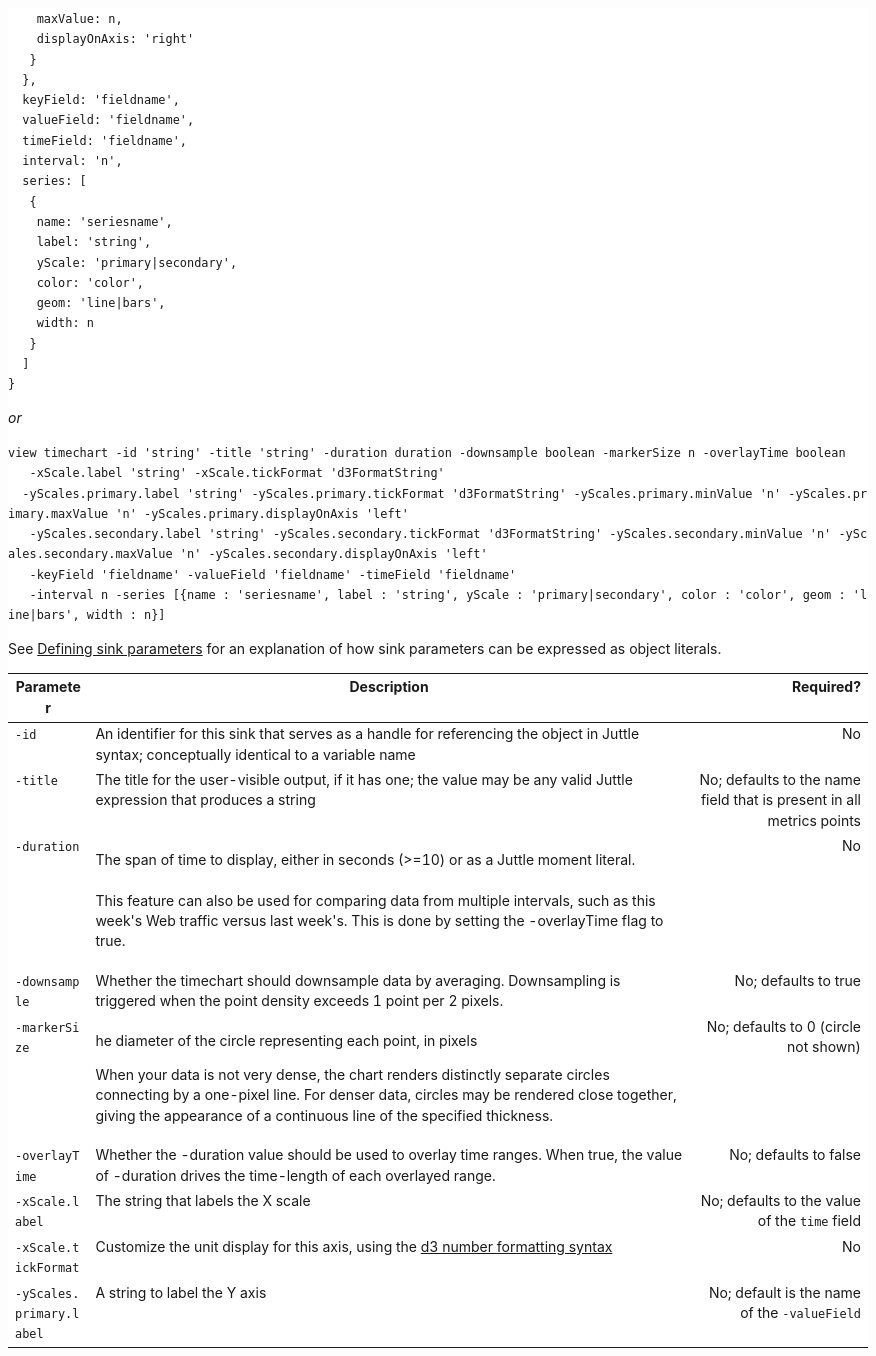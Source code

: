 ```
    maxValue: n,
    displayOnAxis: 'right'
   }
  },
  keyField: 'fieldname',
  valueField: 'fieldname',
  timeField: 'fieldname',
  interval: 'n',
  series: [
   {
    name: 'seriesname',
    label: 'string',
    yScale: 'primary|secondary',
    color: 'color',
    geom: 'line|bars',
    width: n
   }
  ]
}   
```

*or*
```
view timechart -id 'string' -title 'string' -duration duration -downsample boolean -markerSize n -overlayTime boolean
   -xScale.label 'string' -xScale.tickFormat 'd3FormatString'
  -yScales.primary.label 'string' -yScales.primary.tickFormat 'd3FormatString' -yScales.primary.minValue 'n' -yScales.primary.maxValue 'n' -yScales.primary.displayOnAxis 'left'
   -yScales.secondary.label 'string' -yScales.secondary.tickFormat 'd3FormatString' -yScales.secondary.minValue 'n' -yScales.secondary.maxValue 'n' -yScales.secondary.displayOnAxis 'left'
   -keyField 'fieldname' -valueField 'fieldname' -timeField 'fieldname'
   -interval n -series [{name : 'seriesname', label : 'string', yScale : 'primary|secondary', color : 'color', geom : 'line|bars', width : n}]
```

See [Defining sink parameters](../index.md#defining-view-parameters)
for an explanation of how sink parameters can be expressed as object literals.


Parameter  |  Description  |  Required?
---------- | ------------- | ---------:
`-id`  |  An identifier for this sink that serves as a handle for referencing the object in Juttle syntax; conceptually identical to a variable name  |  No
`-title`  |  The title for the user-visible output, if it has one; the value may be any valid Juttle expression that produces a string  |  No; defaults to the name field that is present in all metrics points
`-duration`  |  <p>The span of time to display, either in seconds (&gt;=10) or as a Juttle moment literal. <br><br>This feature can also be used for comparing data from multiple intervals, such as this week's Web traffic versus last week's. This is done by setting the -overlayTime flag to true.  |  No
`-downsample`  | Whether the timechart should downsample data by averaging. Downsampling is triggered when the point density exceeds 1 point per 2 pixels.   |  No; defaults to true
`-markerSize`  |  <p>he diameter of the circle representing each point, in pixels </p><p>When your data is not very dense, the chart renders distinctly separate circles connecting by a one-pixel line. For denser data, circles may be rendered close together, giving the appearance of a continuous line of the specified thickness.  </p>  |  No; defaults to 0 (circle not shown)
`-overlayTime`  |  Whether the -duration value should be used to overlay time ranges. When true, the value of -duration drives the time-length of each overlayed range.  |  No; defaults to false
`-xScale.label`  |  The string that labels the X scale  |  No; defaults to the value of the `time` field
`-xScale.tickFormat`  |  Customize the unit display for this axis, using the [d3 number formatting syntax](https://github.com/mbostock/d3/wiki/Formatting)  |  No
`-yScales.primary.label`  |  A string to label the Y axis  | No; default is the name of the `-valueField`